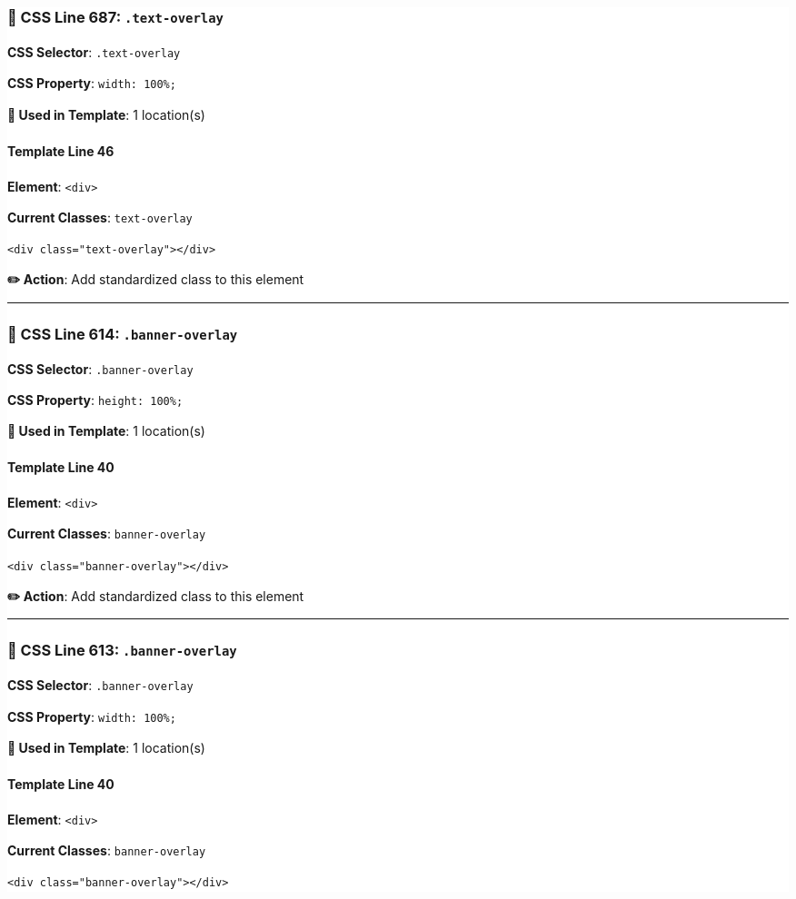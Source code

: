 
### 🎨 CSS Line 687: `.text-overlay`

**CSS Selector**: `.text-overlay`

**CSS Property**: `width: 100%;`

**📍 Used in Template**: 1 location(s)

#### Template Line 46

**Element**: `<div>`

**Current Classes**: `text-overlay`

```vue
<div class="text-overlay"></div>
```

**✏️ Action**: Add standardized class to this element

---

### 🎨 CSS Line 614: `.banner-overlay`

**CSS Selector**: `.banner-overlay`

**CSS Property**: `height: 100%;`

**📍 Used in Template**: 1 location(s)

#### Template Line 40

**Element**: `<div>`

**Current Classes**: `banner-overlay`

```vue
<div class="banner-overlay"></div>
```

**✏️ Action**: Add standardized class to this element

---

### 🎨 CSS Line 613: `.banner-overlay`

**CSS Selector**: `.banner-overlay`

**CSS Property**: `width: 100%;`

**📍 Used in Template**: 1 location(s)

#### Template Line 40

**Element**: `<div>`

**Current Classes**: `banner-overlay`

```vue
<div class="banner-overlay"></div>
```
